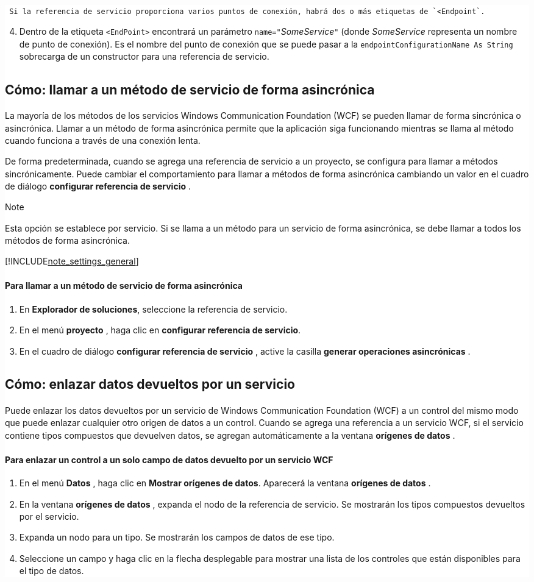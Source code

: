      Si la referencia de servicio proporciona varios puntos de conexión, habrá dos o más etiquetas de `<Endpoint`.

4. Dentro de la etiqueta `<EndPoint>` encontrará un parámetro `name="`*SomeService*`"` (donde *SomeService* representa un nombre de punto de conexión). Es el nombre del punto de conexión que se puede pasar a la `endpointConfigurationName As String` sobrecarga de un constructor para una referencia de servicio.

## <a name="how-to-call-a-service-method-asynchronously"></a>Cómo: llamar a un método de servicio de forma asincrónica
 La mayoría de los métodos de los servicios Windows Communication Foundation (WCF) se pueden llamar de forma sincrónica o asincrónica. Llamar a un método de forma asincrónica permite que la aplicación siga funcionando mientras se llama al método cuando funciona a través de una conexión lenta.

 De forma predeterminada, cuando se agrega una referencia de servicio a un proyecto, se configura para llamar a métodos sincrónicamente. Puede cambiar el comportamiento para llamar a métodos de forma asincrónica cambiando un valor en el cuadro de diálogo **configurar referencia de servicio** .

> [!NOTE]
> Esta opción se establece por servicio. Si se llama a un método para un servicio de forma asincrónica, se debe llamar a todos los métodos de forma asincrónica.

 [!INCLUDE[note_settings_general](../includes/note-settings-general-md.md)]

#### <a name="to-call-a-service-method-asynchronously"></a>Para llamar a un método de servicio de forma asincrónica

1. En **Explorador de soluciones**, seleccione la referencia de servicio.

2. En el menú **proyecto** , haga clic en **configurar referencia de servicio**.

3. En el cuadro de diálogo **configurar referencia de servicio** , active la casilla **generar operaciones asincrónicas** .

## <a name="how-to-bind-data-returned-by-a-service"></a>Cómo: enlazar datos devueltos por un servicio
 Puede enlazar los datos devueltos por un servicio de Windows Communication Foundation (WCF) a un control del mismo modo que puede enlazar cualquier otro origen de datos a un control. Cuando se agrega una referencia a un servicio WCF, si el servicio contiene tipos compuestos que devuelven datos, se agregan automáticamente a la ventana **orígenes de datos** .

#### <a name="to-bind-a-control-to-single-data-field-returned-by-a-wcf-service"></a>Para enlazar un control a un solo campo de datos devuelto por un servicio WCF

1. En el menú **Datos** , haga clic en **Mostrar orígenes de datos**. Aparecerá la ventana **orígenes de datos** .

2. En la ventana **orígenes de datos** , expanda el nodo de la referencia de servicio. Se mostrarán los tipos compuestos devueltos por el servicio.

3. Expanda un nodo para un tipo. Se mostrarán los campos de datos de ese tipo.

4. Seleccione un campo y haga clic en la flecha desplegable para mostrar una lista de los controles que están disponibles para el tipo de datos.
